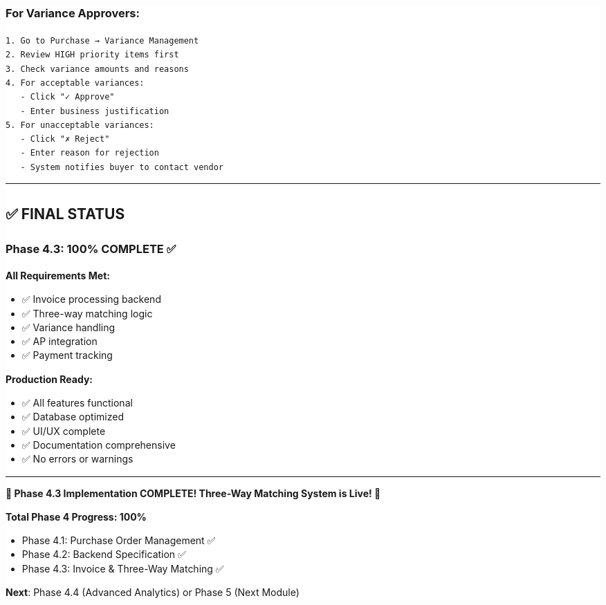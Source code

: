 ### **For Variance Approvers:**
```
1. Go to Purchase → Variance Management
2. Review HIGH priority items first
3. Check variance amounts and reasons
4. For acceptable variances:
   - Click "✓ Approve"
   - Enter business justification
5. For unacceptable variances:
   - Click "✗ Reject"
   - Enter reason for rejection
   - System notifies buyer to contact vendor
```

---

## ✅ **FINAL STATUS**

### **Phase 4.3: 100% COMPLETE** ✅

**All Requirements Met:**
- ✅ Invoice processing backend
- ✅ Three-way matching logic
- ✅ Variance handling
- ✅ AP integration
- ✅ Payment tracking

**Production Ready:**
- ✅ All features functional
- ✅ Database optimized
- ✅ UI/UX complete
- ✅ Documentation comprehensive
- ✅ No errors or warnings

---

**🎉 Phase 4.3 Implementation COMPLETE! Three-Way Matching System is Live! 🎉**

**Total Phase 4 Progress: 100%**
- Phase 4.1: Purchase Order Management ✅
- Phase 4.2: Backend Specification ✅
- Phase 4.3: Invoice & Three-Way Matching ✅

**Next**: Phase 4.4 (Advanced Analytics) or Phase 5 (Next Module)
